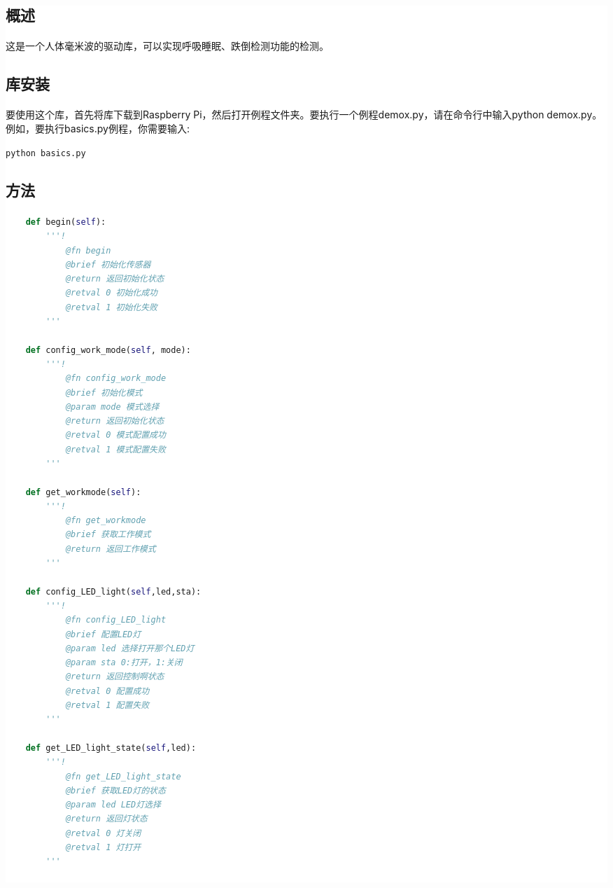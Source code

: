 ## 概述

这是一个人体毫米波的驱动库，可以实现呼吸睡眠、跌倒检测功能的检测。


## 库安装

要使用这个库，首先将库下载到Raspberry Pi，然后打开例程文件夹。要执行一个例程demox.py，请在命令行中输入python demox.py。例如，要执行basics.py例程，你需要输入:

```python
python basics.py
```

## 方法

```python
    def begin(self):
        '''!
            @fn begin
            @brief 初始化传感器
            @return 返回初始化状态
            @retval 0 初始化成功
            @retval 1 初始化失败
        '''
    
    def config_work_mode(self, mode):
        '''!
            @fn config_work_mode
            @brief 初始化模式
            @param mode 模式选择
            @return 返回初始化状态
            @retval 0 模式配置成功
            @retval 1 模式配置失败 
        '''
    
    def get_workmode(self):
        '''!
            @fn get_workmode
            @brief 获取工作模式
            @return 返回工作模式
        '''
    
    def config_LED_light(self,led,sta):
        '''!
            @fn config_LED_light
            @brief 配置LED灯
            @param led 选择打开那个LED灯
            @param sta 0:打开，1:关闭
            @return 返回控制啊状态
            @retval 0 配置成功
            @retval 1 配置失败
        '''
    
    def get_LED_light_state(self,led):
        '''!
            @fn get_LED_light_state
            @brief 获取LED灯的状态
            @param led LED灯选择
            @return 返回灯状态
            @retval 0 灯关闭
            @retval 1 灯打开
        '''
    
```